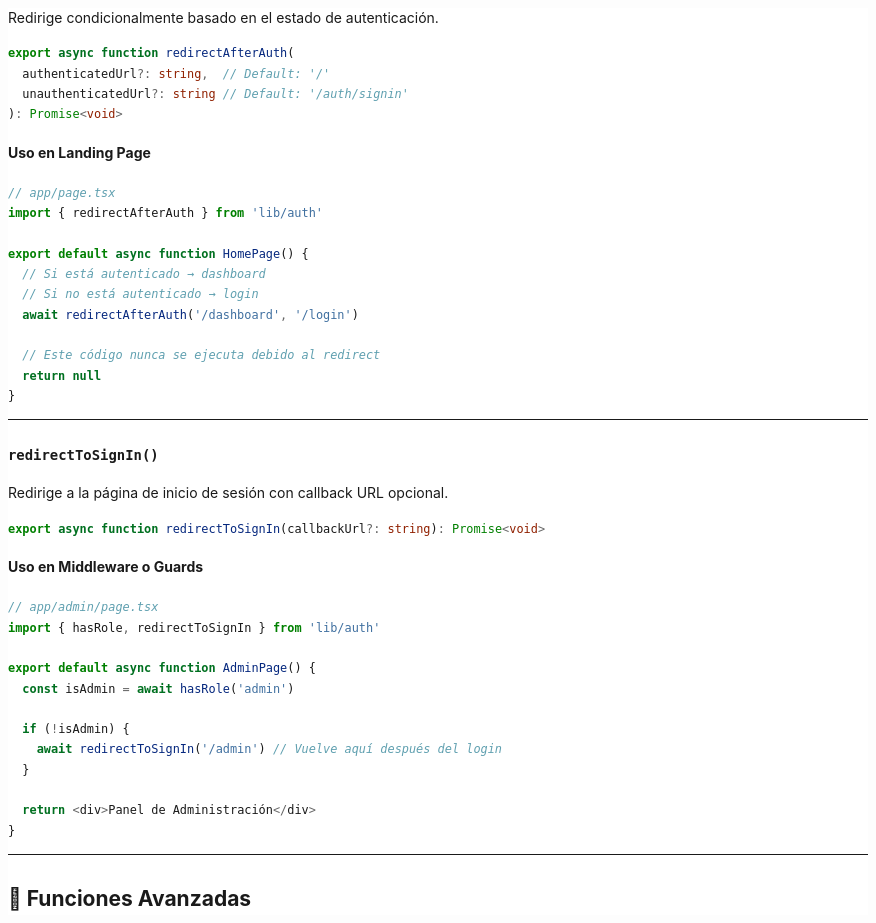 Redirige condicionalmente basado en el estado de autenticación.

```typescript
export async function redirectAfterAuth(
  authenticatedUrl?: string,  // Default: '/'
  unauthenticatedUrl?: string // Default: '/auth/signin'
): Promise<void>
```

#### **Uso en Landing Page**
```typescript
// app/page.tsx
import { redirectAfterAuth } from 'lib/auth'

export default async function HomePage() {
  // Si está autenticado → dashboard
  // Si no está autenticado → login
  await redirectAfterAuth('/dashboard', '/login')
  
  // Este código nunca se ejecuta debido al redirect
  return null
}
```

---

### `redirectToSignIn()`

Redirige a la página de inicio de sesión con callback URL opcional.

```typescript
export async function redirectToSignIn(callbackUrl?: string): Promise<void>
```

#### **Uso en Middleware o Guards**
```typescript
// app/admin/page.tsx
import { hasRole, redirectToSignIn } from 'lib/auth'

export default async function AdminPage() {
  const isAdmin = await hasRole('admin')
  
  if (!isAdmin) {
    await redirectToSignIn('/admin') // Vuelve aquí después del login
  }
  
  return <div>Panel de Administración</div>
}
```

---

## 🔧 Funciones Avanzadas
